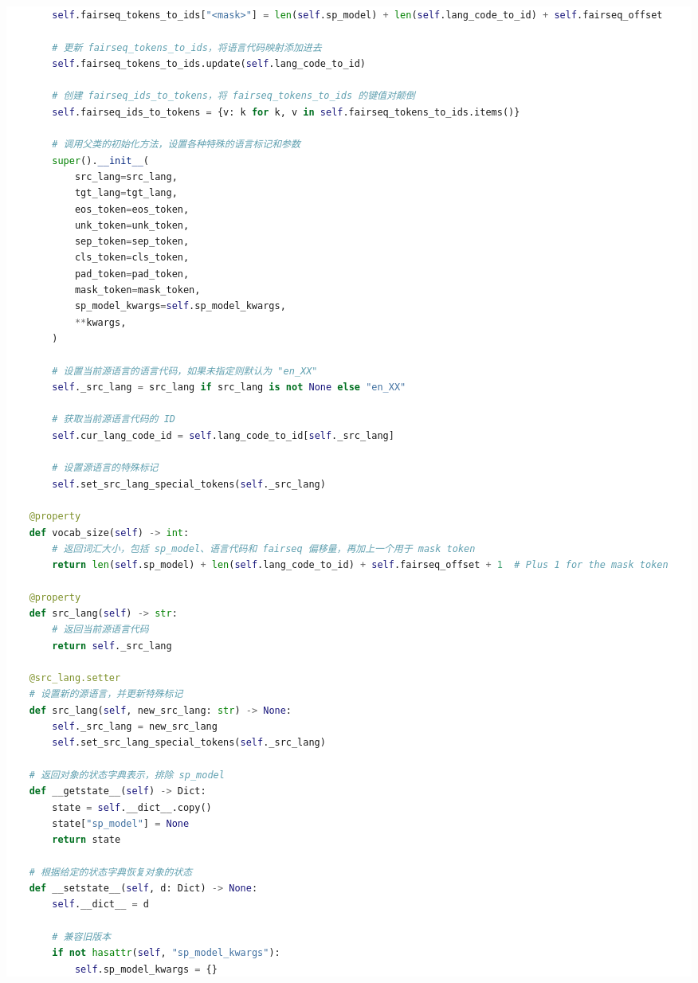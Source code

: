 ```py
        self.fairseq_tokens_to_ids["<mask>"] = len(self.sp_model) + len(self.lang_code_to_id) + self.fairseq_offset

        # 更新 fairseq_tokens_to_ids，将语言代码映射添加进去
        self.fairseq_tokens_to_ids.update(self.lang_code_to_id)

        # 创建 fairseq_ids_to_tokens，将 fairseq_tokens_to_ids 的键值对颠倒
        self.fairseq_ids_to_tokens = {v: k for k, v in self.fairseq_tokens_to_ids.items()}

        # 调用父类的初始化方法，设置各种特殊的语言标记和参数
        super().__init__(
            src_lang=src_lang,
            tgt_lang=tgt_lang,
            eos_token=eos_token,
            unk_token=unk_token,
            sep_token=sep_token,
            cls_token=cls_token,
            pad_token=pad_token,
            mask_token=mask_token,
            sp_model_kwargs=self.sp_model_kwargs,
            **kwargs,
        )

        # 设置当前源语言的语言代码，如果未指定则默认为 "en_XX"
        self._src_lang = src_lang if src_lang is not None else "en_XX"
        
        # 获取当前源语言代码的 ID
        self.cur_lang_code_id = self.lang_code_to_id[self._src_lang]

        # 设置源语言的特殊标记
        self.set_src_lang_special_tokens(self._src_lang)

    @property
    def vocab_size(self) -> int:
        # 返回词汇大小，包括 sp_model、语言代码和 fairseq 偏移量，再加上一个用于 mask token
        return len(self.sp_model) + len(self.lang_code_to_id) + self.fairseq_offset + 1  # Plus 1 for the mask token

    @property
    def src_lang(self) -> str:
        # 返回当前源语言代码
        return self._src_lang

    @src_lang.setter
    # 设置新的源语言，并更新特殊标记
    def src_lang(self, new_src_lang: str) -> None:
        self._src_lang = new_src_lang
        self.set_src_lang_special_tokens(self._src_lang)

    # 返回对象的状态字典表示，排除 sp_model
    def __getstate__(self) -> Dict:
        state = self.__dict__.copy()
        state["sp_model"] = None
        return state

    # 根据给定的状态字典恢复对象的状态
    def __setstate__(self, d: Dict) -> None:
        self.__dict__ = d

        # 兼容旧版本
        if not hasattr(self, "sp_model_kwargs"):
            self.sp_model_kwargs = {}

```